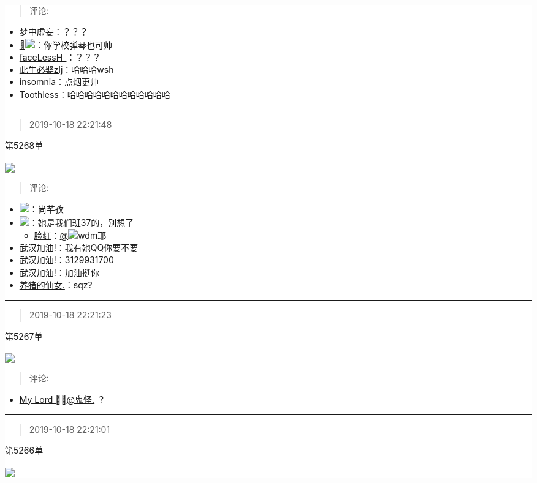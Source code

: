 
> 评论:

*  [梦中虚妄](https://user.qzone.qq.com/2661428050)：？？？
*  [🤵![](http://qzonestyle.gtimg.cn/qzone/em/e327996.gif)](https://user.qzone.qq.com/1824835113)：你学校弹琴也可帅
*  [faceLessH_](https://user.qzone.qq.com/2954530669)：？？？
*  [此生必娶zlj](https://user.qzone.qq.com/1129124582)：哈哈哈wsh
*  [insomnia](https://user.qzone.qq.com/2223467145)：点烟更帅
*  [Toothless](https://user.qzone.qq.com/1774792206)：哈哈哈哈哈哈哈哈哈哈哈哈

---
> 2019-10-18 22:21:48

第5268单
<div style="width: 800px;" >
<img src="images/40b8d27e-0c19-6e7c-f1cf-6914ecc50975" width="200px" align="center" />
</div>


> 评论:

*  [![](http://qzonestyle.gtimg.cn/qzone/em/e327810.gif)](https://user.qzone.qq.com/1250863222)：尚芊孜
*  [![](http://qzonestyle.gtimg.cn/qzone/em/e327810.gif)](https://user.qzone.qq.com/1250863222)：她是我们班37的，别想了
	* [脸红](https://user.qzone.qq.com/895592348)：[@![](http://qzonestyle.gtimg.cn/qzone/em/e327810.gif)](https://user.qzone.qq.com/1250863222)wdm耶
*  [武汉加油!](https://user.qzone.qq.com/2533035869)：我有她QQ你要不要
*  [武汉加油!](https://user.qzone.qq.com/2533035869)：3129931700
*  [武汉加油!](https://user.qzone.qq.com/2533035869)：加油挺你
*  [养猪的仙女.](https://user.qzone.qq.com/3304485220)：sqz?

---
> 2019-10-18 22:21:23

第5267单
<div style="width: 800px;" >
<img src="images/a16d353e-df2f-ac17-7af1-9c2f42f7e81f" width="200px" align="center" />
</div>


> 评论:

*  [My Lord ⚯͛](https://user.qzone.qq.com/2436067421)：[@鬼怪.](https://user.qzone.qq.com/3372623763) ？

---
> 2019-10-18 22:21:01

第5266单
<div style="width: 800px;" >
<img src="images/4a86d1fe-7b73-e243-e5e0-0c74ba73b22a" width="200px" align="center" />
</div>
